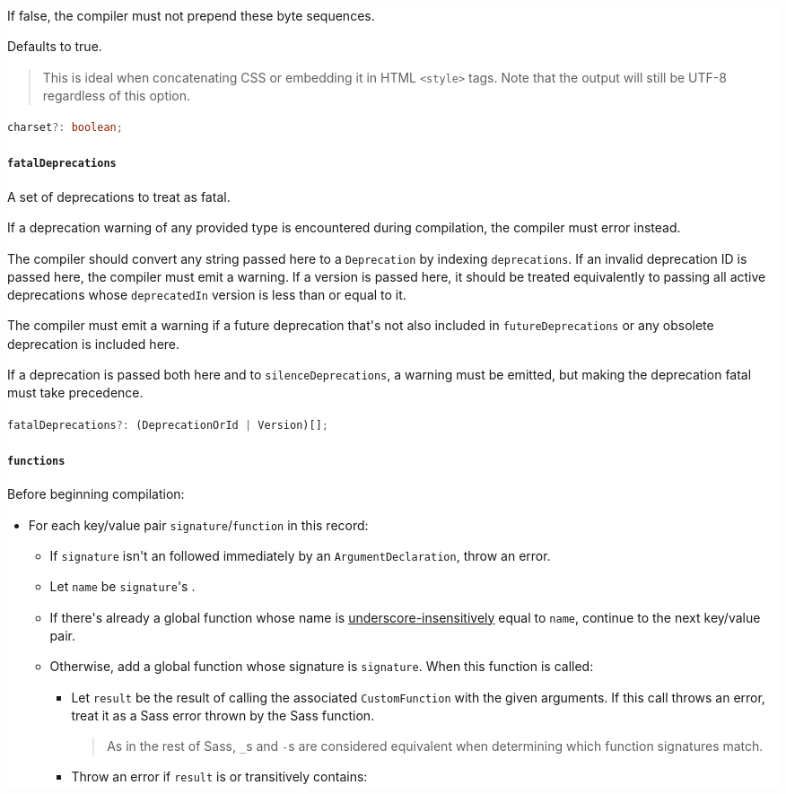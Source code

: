 If false, the compiler must not prepend these byte sequences.

Defaults to true.

> This is ideal when concatenating CSS or embedding it in HTML `<style>` tags.
> Note that the output will still be UTF-8 regardless of this option.

```ts
charset?: boolean;
```

#### `fatalDeprecations`

A set of deprecations to treat as fatal.

If a deprecation warning of any provided type is encountered during compilation,
the compiler must error instead.

The compiler should convert any string passed here to a `Deprecation` by
indexing `deprecations`. If an invalid deprecation ID is passed here, the
compiler must emit a warning. If a version is passed here, it should be treated
equivalently to passing all active deprecations whose `deprecatedIn` version is
less than or equal to it.

The compiler must emit a warning if a future deprecation that's not also
included in `futureDeprecations` or any obsolete deprecation is included here.

If a deprecation is passed both here and to `silenceDeprecations`, a warning
must be emitted, but making the deprecation fatal must take precedence.

```ts
fatalDeprecations?: (DeprecationOrId | Version)[];
```

#### `functions`

Before beginning compilation:

* For each key/value pair `signature`/`function` in this record:

  * If `signature` isn't an [<ident-token>] followed immediately by an
    `ArgumentDeclaration`, throw an error.

  * Let `name` be `signature`'s <ident-token>.

  * If there's already a global function whose name is
    [underscore-insensitively] equal to `name`, continue to the next key/value
    pair.

  * Otherwise, add a global function whose signature is `signature`. When this
    function is called:

    * Let `result` be the result of calling the associated `CustomFunction` with
      the given arguments. If this call throws an error, treat it as a Sass
      error thrown by the Sass function.

      > As in the rest of Sass, `_`s and `-`s are considered equivalent when
      > determining which function signatures match.

    * Throw an error if `result` is or transitively contains:


[`Options.style`]: #style
[<ident-token>]: https://drafts.csswg.org/css-syntax-3/#ident-token-diagram
[underscore-insensitively]: ../modules.md#underscore-insensitive
[`SassFunction`]: value/function.d.ts.md
[simplifying]: https://github.com/sass/sass/tree/main/spec/types/calculation.md#simplifying-a-calculation
[custom importers]: importer.d.ts.md
[package importers]: importer.d.ts.md
[custom logger]: logger/index.d.ts.md
[`CompileResult.sourceMap`]: compile.d.ts.md#compileresult
[`quietDeps`]: #quietdeps
[importer]: importer.d.ts.md